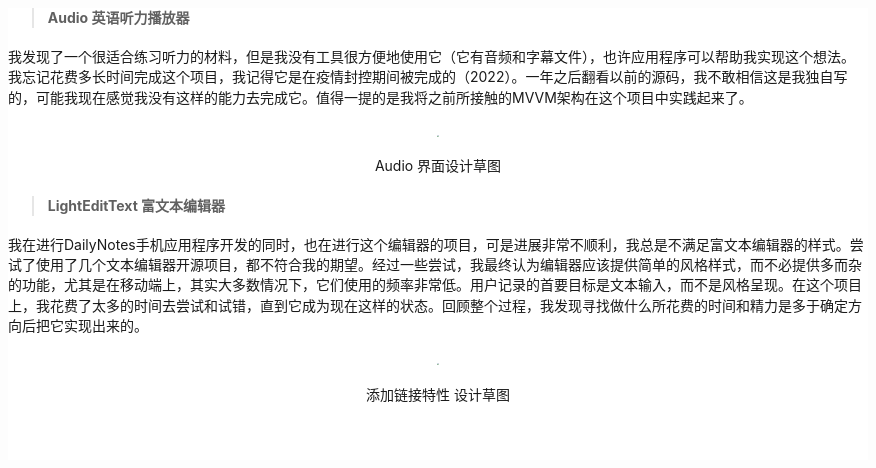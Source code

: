


> #### **Audio** 英语听力播放器

我发现了一个很适合练习听力的材料，但是我没有工具很方便地使用它（它有音频和字幕文件），也许应用程序可以帮助我实现这个想法。我忘记花费多长时间完成这个项目，我记得它是在疫情封控期间被完成的（2022）。一年之后翻看以前的源码，我不敢相信这是我独自写的，可能我现在感觉我没有这样的能力去完成它。值得一提的是我将之前所接触的MVVM架构在这个项目中实践起来了。

<div><center><img src="Story/IMG_20230808_213133.jpg" style="zoom:12%;"></center></div>

<center><p>Audio 界面设计草图 </p></center>



> #### LightEditText 富文本编辑器

我在进行DailyNotes手机应用程序开发的同时，也在进行这个编辑器的项目，可是进展非常不顺利，我总是不满足富文本编辑器的样式。尝试了使用了几个文本编辑器开源项目，都不符合我的期望。经过一些尝试，我最终认为编辑器应该提供简单的风格样式，而不必提供多而杂的功能，尤其是在移动端上，其实大多数情况下，它们使用的频率非常低。用户记录的首要目标是文本输入，而不是风格呈现。在这个项目上，我花费了太多的时间去尝试和试错，直到它成为现在这样的状态。回顾整个过程，我发现寻找做什么所花费的时间和精力是多于确定方向后把它实现出来的。

<div><center><img src="Story/IMG_20230808_204436.jpg" style="zoom:12%;"></center></div>

<center><p>添加链接特性 设计草图</p></center><br><br>


